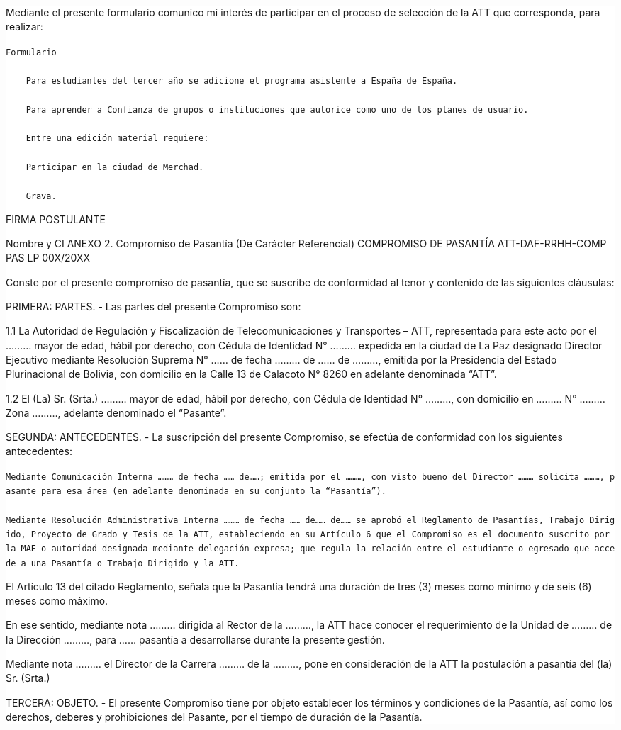 Mediante el presente formulario comunico mi interés de participar en el proceso de selección de la ATT que corresponda, para realizar:

    Formulario

        Para estudiantes del tercer año se adicione el programa asistente a España de España.

        Para aprender a Confianza de grupos o instituciones que autorice como uno de los planes de usuario.

        Entre una edición material requiere:

        Participar en la ciudad de Merchad.

        Grava.

FIRMA POSTULANTE

Nombre y CI
ANEXO 2. Compromiso de Pasantía (De Carácter Referencial)
COMPROMISO DE PASANTÍA
ATT-DAF-RRHH-COMP PAS LP 00X/20XX

Conste por el presente compromiso de pasantía, que se suscribe de conformidad al tenor y contenido de las siguientes cláusulas:

PRIMERA: PARTES. - Las partes del presente Compromiso son:

1.1 La Autoridad de Regulación y Fiscalización de Telecomunicaciones y Transportes – ATT, representada para este acto por el ……… mayor de edad, hábil por derecho, con Cédula de Identidad N° ……… expedida en la ciudad de La Paz designado Director Ejecutivo mediante Resolución Suprema N° …… de fecha ……… de …… de ………, emitida por la Presidencia del Estado Plurinacional de Bolivia, con domicilio en la Calle 13 de Calacoto N° 8260 en adelante denominada “ATT”.

1.2 El (La) Sr. (Srta.) ……… mayor de edad, hábil por derecho, con Cédula de Identidad N° ………, con domicilio en ……… N° ……… Zona ………, adelante denominado el “Pasante”.

SEGUNDA: ANTECEDENTES. - La suscripción del presente Compromiso, se efectúa de conformidad con los siguientes antecedentes:

    Mediante Comunicación Interna ……… de fecha …… de……; emitida por el ………, con visto bueno del Director ……… solicita ………, pasante para esa área (en adelante denominada en su conjunto la “Pasantía”).

    Mediante Resolución Administrativa Interna ……… de fecha …… de…… de…… se aprobó el Reglamento de Pasantías, Trabajo Dirigido, Proyecto de Grado y Tesis de la ATT, estableciendo en su Artículo 6 que el Compromiso es el documento suscrito por la MAE o autoridad designada mediante delegación expresa; que regula la relación entre el estudiante o egresado que accede a una Pasantía o Trabajo Dirigido y la ATT.

El Artículo 13 del citado Reglamento, señala que la Pasantía tendrá una duración de tres (3) meses como mínimo y de seis (6) meses como máximo.

En ese sentido, mediante nota ……… dirigida al Rector de la ………, la ATT hace conocer el requerimiento de la Unidad de ……… de la Dirección ………, para …… pasantía a desarrollarse durante la presente gestión.

Mediante nota ……… el Director de la Carrera ……… de la ………, pone en consideración de la ATT la postulación a pasantía del (la) Sr. (Srta.)

TERCERA: OBJETO. - El presente Compromiso tiene por objeto establecer los términos y condiciones de la Pasantía, así como los derechos, deberes y prohibiciones del Pasante, por el tiempo de duración de la Pasantía.

